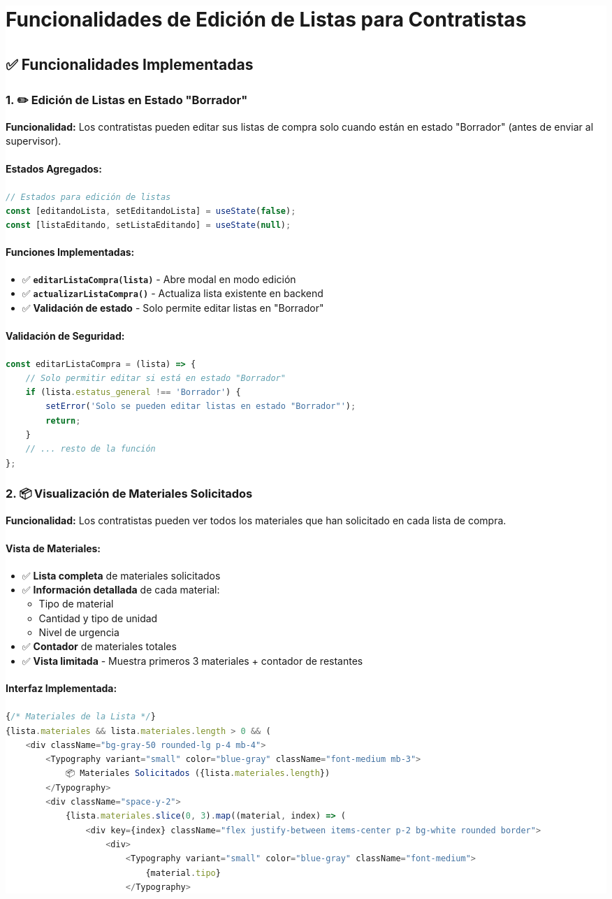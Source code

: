 # Funcionalidades de Edición de Listas para Contratistas

## ✅ **Funcionalidades Implementadas**

### **1. ✏️ Edición de Listas en Estado "Borrador"**

**Funcionalidad:** Los contratistas pueden editar sus listas de compra solo cuando están en estado "Borrador" (antes de enviar al supervisor).

#### **Estados Agregados:**
```javascript
// Estados para edición de listas
const [editandoLista, setEditandoLista] = useState(false);
const [listaEditando, setListaEditando] = useState(null);
```

#### **Funciones Implementadas:**
- ✅ **`editarListaCompra(lista)`** - Abre modal en modo edición
- ✅ **`actualizarListaCompra()`** - Actualiza lista existente en backend
- ✅ **Validación de estado** - Solo permite editar listas en "Borrador"

#### **Validación de Seguridad:**
```javascript
const editarListaCompra = (lista) => {
    // Solo permitir editar si está en estado "Borrador"
    if (lista.estatus_general !== 'Borrador') {
        setError('Solo se pueden editar listas en estado "Borrador"');
        return;
    }
    // ... resto de la función
};
```

### **2. 📦 Visualización de Materiales Solicitados**

**Funcionalidad:** Los contratistas pueden ver todos los materiales que han solicitado en cada lista de compra.

#### **Vista de Materiales:**
- ✅ **Lista completa** de materiales solicitados
- ✅ **Información detallada** de cada material:
  - Tipo de material
  - Cantidad y tipo de unidad
  - Nivel de urgencia
- ✅ **Contador** de materiales totales
- ✅ **Vista limitada** - Muestra primeros 3 materiales + contador de restantes

#### **Interfaz Implementada:**
```javascript
{/* Materiales de la Lista */}
{lista.materiales && lista.materiales.length > 0 && (
    <div className="bg-gray-50 rounded-lg p-4 mb-4">
        <Typography variant="small" color="blue-gray" className="font-medium mb-3">
            📦 Materiales Solicitados ({lista.materiales.length})
        </Typography>
        <div className="space-y-2">
            {lista.materiales.slice(0, 3).map((material, index) => (
                <div key={index} className="flex justify-between items-center p-2 bg-white rounded border">
                    <div>
                        <Typography variant="small" color="blue-gray" className="font-medium">
                            {material.tipo}
                        </Typography>
```